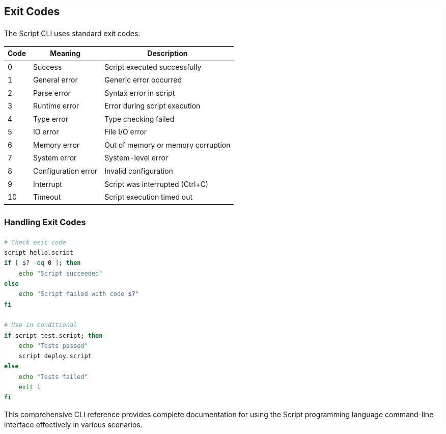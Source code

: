 ## Exit Codes

The Script CLI uses standard exit codes:

| Code | Meaning | Description |
|------|---------|-------------|
| 0 | Success | Script executed successfully |
| 1 | General error | Generic error occurred |
| 2 | Parse error | Syntax error in script |
| 3 | Runtime error | Error during script execution |
| 4 | Type error | Type checking failed |
| 5 | IO error | File I/O error |
| 6 | Memory error | Out of memory or memory corruption |
| 7 | System error | System-level error |
| 8 | Configuration error | Invalid configuration |
| 9 | Interrupt | Script was interrupted (Ctrl+C) |
| 10 | Timeout | Script execution timed out |

### Handling Exit Codes

```bash
# Check exit code
script hello.script
if [ $? -eq 0 ]; then
    echo "Script succeeded"
else
    echo "Script failed with code $?"
fi

# Use in conditional
if script test.script; then
    echo "Tests passed"
    script deploy.script
else
    echo "Tests failed"
    exit 1
fi
```

This comprehensive CLI reference provides complete documentation for using the Script programming language command-line interface effectively in various scenarios.